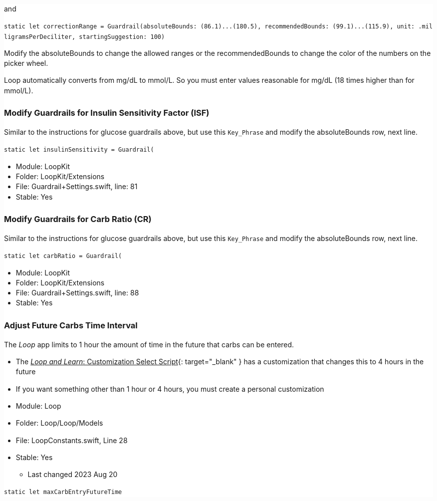and

    static let correctionRange = Guardrail(absoluteBounds: (86.1)...(180.5), recommendedBounds: (99.1)...(115.9), unit: .milligramsPerDeciliter, startingSuggestion: 100)

Modify the absoluteBounds to change the allowed ranges or the recommendedBounds to change the color of the numbers on the picker wheel.

Loop automatically converts from mg/dL to mmol/L. So you must enter values reasonable for mg/dL (18 times higher than for mmol/L).

### Modify Guardrails for Insulin Sensitivity Factor (ISF)

Similar to the instructions for glucose guardrails above, but use this `Key_Phrase` and modify the absoluteBounds row, next line.

``` { .txt .copy title="Key_Phrase" }
static let insulinSensitivity = Guardrail(
```

* Module: LoopKit
* Folder: LoopKit/Extensions
* File: Guardrail+Settings.swift, line: 81
* Stable: Yes

### Modify Guardrails for Carb Ratio (CR)

Similar to the instructions for glucose guardrails above, but use this `Key_Phrase` and modify the absoluteBounds row, next line.

``` { .txt .copy title="Key_Phrase" }
static let carbRatio = Guardrail(
```

* Module: LoopKit
* Folder: LoopKit/Extensions
* File: Guardrail+Settings.swift, line: 88
* Stable: Yes


### Adjust Future Carbs Time Interval

The *Loop* app limits to 1 hour the amount of time in the future that carbs can be entered.

* The [*Loop and Learn*: Customization Select Script](https://www.loopandlearn.org/custom-code){: target="_blank" } has a customization that changes this to 4 hours in the future
* If you want something other than 1 hour or 4 hours, you must create a personal customization

* Module: Loop
* Folder: Loop/Loop/Models
* File: LoopConstants.swift, Line 28
* Stable: Yes
    * Last changed 2023 Aug 20

``` { .txt .copy title="Key_Phrase" }
static let maxCarbEntryFutureTime
```
